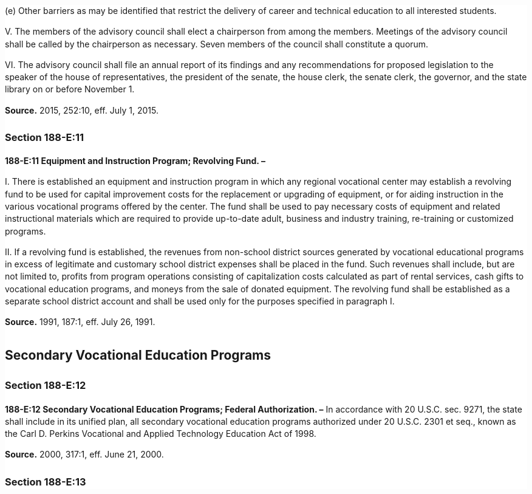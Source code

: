  (e) Other barriers as may be identified that restrict the
delivery of career and technical education to all interested students.
                                             
 V. The members of the advisory council shall elect a chairperson
from among the members. Meetings of the advisory council shall be called
by the chairperson as necessary. Seven members of the council shall
constitute a quorum.
                                             
 VI. The advisory council shall file an annual report of its findings
and any recommendations for proposed legislation to the speaker of the
house of representatives, the president of the senate, the house clerk,
the senate clerk, the governor, and the state library on or before
November 1.

**Source.** 2015, 252:10, eff. July 1, 2015.

### Section 188-E:11

 **188-E:11 Equipment and Instruction Program; Revolving Fund. –**
                                             
 I. There is established an equipment and instruction program in
which any regional vocational center may establish a revolving fund to
be used for capital improvement costs for the replacement or upgrading
of equipment, or for aiding instruction in the various vocational
programs offered by the center. The fund shall be used to pay necessary
costs of equipment and related instructional materials which are
required to provide up-to-date adult, business and industry training,
re-training or customized programs.
                                             
 II. If a revolving fund is established, the revenues from non-school
district sources generated by vocational educational programs in excess
of legitimate and customary school district expenses shall be placed in
the fund. Such revenues shall include, but are not limited to, profits
from program operations consisting of capitalization costs calculated as
part of rental services, cash gifts to vocational education programs,
and moneys from the sale of donated equipment. The revolving fund shall
be established as a separate school district account and shall be used
only for the purposes specified in paragraph I.

**Source.** 1991, 187:1, eff. July 26, 1991.

Secondary Vocational Education Programs
---------------------------------------

### Section 188-E:12

 **188-E:12 Secondary Vocational Education Programs; Federal
Authorization. –** In accordance with 20 U.S.C. sec. 9271, the state
shall include in its unified plan, all secondary vocational education
programs authorized under 20 U.S.C. 2301 et seq., known as the Carl D.
Perkins Vocational and Applied Technology Education Act of 1998.

**Source.** 2000, 317:1, eff. June 21, 2000.

### Section 188-E:13
